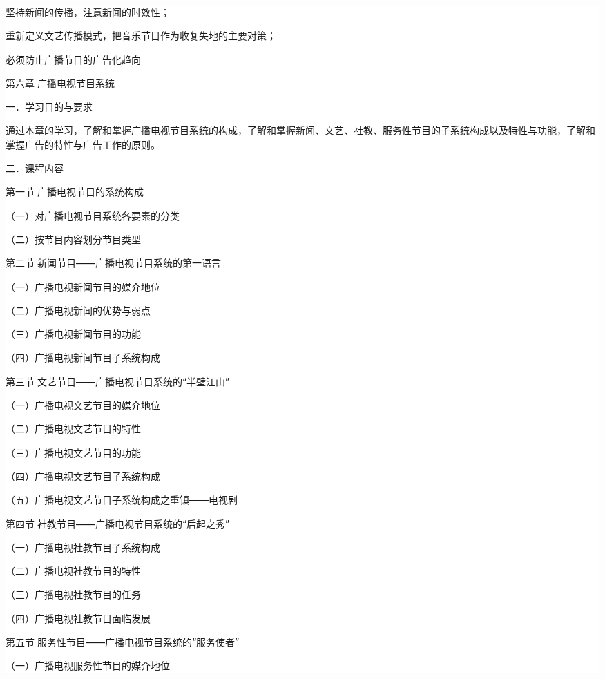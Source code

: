 坚持新闻的传播，注意新闻的时效性；

重新定义文艺传播模式，把音乐节目作为收复失地的主要对策；

必须防止广播节目的广告化趋向

 

第六章  广播电视节目系统

一．学习目的与要求

 通过本章的学习，了解和掌握广播电视节目系统的构成，了解和掌握新闻、文艺、社教、服务性节目的子系统构成以及特性与功能，了解和掌握广告的特性与广告工作的原则。

 

二．课程内容

第一节 广播电视节目的系统构成

（一）对广播电视节目系统各要素的分类

（二）按节目内容划分节目类型

 

第二节 新闻节目——广播电视节目系统的第一语言

（一）广播电视新闻节目的媒介地位

（二）广播电视新闻的优势与弱点

（三）广播电视新闻节目的功能

（四）广播电视新闻节目子系统构成

 

第三节 文艺节目——广播电视节目系统的“半壁江山”

（一）广播电视文艺节目的媒介地位

（二）广播电视文艺节目的特性

（三）广播电视文艺节目的功能

（四）广播电视文艺节目子系统构成

（五）广播电视文艺节目子系统构成之重镇——电视剧

 

第四节 社教节目——广播电视节目系统的“后起之秀”

（一）广播电视社教节目子系统构成

（二）广播电视社教节目的特性

（三）广播电视社教节目的任务

（四）广播电视社教节目面临发展

 

 

第五节 服务性节目——广播电视节目系统的“服务使者”

（一）广播电视服务性节目的媒介地位

